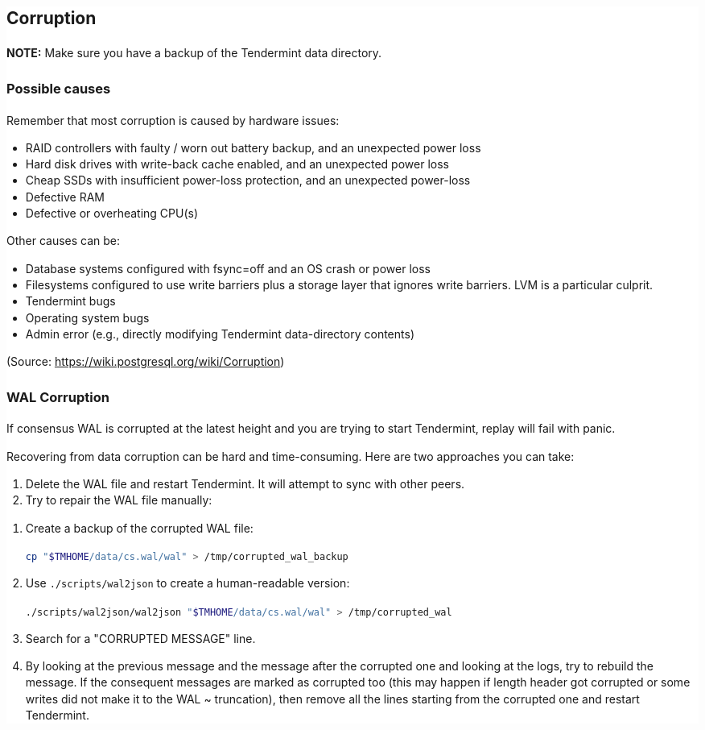 ## Corruption

**NOTE:** Make sure you have a backup of the Tendermint data directory.

### Possible causes

Remember that most corruption is caused by hardware issues:

- RAID controllers with faulty / worn out battery backup, and an unexpected power loss
- Hard disk drives with write-back cache enabled, and an unexpected power loss
- Cheap SSDs with insufficient power-loss protection, and an unexpected power-loss
- Defective RAM
- Defective or overheating CPU(s)

Other causes can be:

- Database systems configured with fsync=off and an OS crash or power loss
- Filesystems configured to use write barriers plus a storage layer that ignores write barriers. LVM is a particular culprit.
- Tendermint bugs
- Operating system bugs
- Admin error (e.g., directly modifying Tendermint data-directory contents)

(Source: <https://wiki.postgresql.org/wiki/Corruption>)

### WAL Corruption

If consensus WAL is corrupted at the latest height and you are trying to start
Tendermint, replay will fail with panic.

Recovering from data corruption can be hard and time-consuming. Here are two approaches you can take:

1. Delete the WAL file and restart Tendermint. It will attempt to sync with other peers.
2. Try to repair the WAL file manually:

1) Create a backup of the corrupted WAL file:

    ```sh
    cp "$TMHOME/data/cs.wal/wal" > /tmp/corrupted_wal_backup
    ```

2) Use `./scripts/wal2json` to create a human-readable version:

    ```sh
    ./scripts/wal2json/wal2json "$TMHOME/data/cs.wal/wal" > /tmp/corrupted_wal
    ```

3)  Search for a "CORRUPTED MESSAGE" line.
4)  By looking at the previous message and the message after the corrupted one
   and looking at the logs, try to rebuild the message. If the consequent
   messages are marked as corrupted too (this may happen if length header
   got corrupted or some writes did not make it to the WAL ~ truncation),
   then remove all the lines starting from the corrupted one and restart
   Tendermint.
